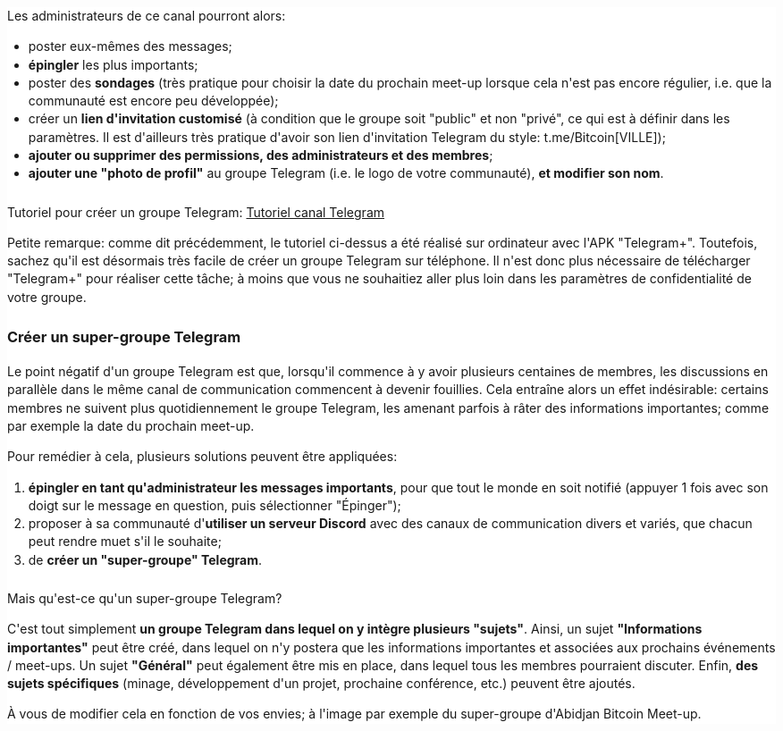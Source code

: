 Les administrateurs de ce canal pourront alors:
- poster eux-mêmes des messages;
- **épingler** les plus importants;
- poster des **sondages** (très pratique pour choisir la date du prochain meet-up lorsque cela n'est pas encore régulier, i.e. que la communauté est encore peu développée);
- créer un **lien d'invitation customisé** (à condition que le groupe soit "public" et non "privé", ce qui est à définir dans les paramètres. Il est d'ailleurs très pratique d'avoir son lien d'invitation Telegram du style: t.me/Bitcoin[VILLE]);
- **ajouter ou supprimer des permissions, des administrateurs et des membres**;
- **ajouter une "photo de profil"** au groupe Telegram (i.e. le logo de votre communauté), **et modifier son nom**.
###
Tutoriel pour créer un groupe Telegram:
[Tutoriel canal Telegram](https://www.youtube.com/watch?v=u1BuxEsmFuA&list=PLVkpvudLgb2mwT8VP-S6FCCZJ8BpbQfmt&index=5)

Petite remarque: comme dit précédemment, le tutoriel ci-dessus a été réalisé sur ordinateur avec l'APK "Telegram+". Toutefois, sachez qu'il est désormais très facile de créer un groupe Telegram sur téléphone.
Il n'est donc plus nécessaire de télécharger "Telegram+" pour réaliser cette tâche; à moins que vous ne souhaitiez aller plus loin dans les paramètres de confidentialité de votre groupe.

### Créer un super-groupe Telegram

Le point négatif d'un groupe Telegram est que, lorsqu'il commence à y avoir plusieurs centaines de membres, les discussions en parallèle dans le même canal de communication commencent à devenir fouillies. Cela entraîne alors un effet indésirable: certains membres ne suivent plus quotidiennement le groupe Telegram, les amenant parfois à râter des informations importantes; comme par exemple la date du prochain meet-up.

Pour remédier à cela, plusieurs solutions peuvent être appliquées:
1. **épingler en tant qu'administrateur les messages importants**, pour que tout le monde en soit notifié (appuyer 1 fois avec son doigt sur le message en question, puis sélectionner "Épinger");
2. proposer à sa communauté d'**utiliser un serveur Discord** avec des canaux de communication divers et variés, que chacun peut rendre muet s'il le souhaite;
3. de **créer un "super-groupe" Telegram**.
### 
Mais qu'est-ce qu'un super-groupe Telegram?

C'est tout simplement **un groupe Telegram dans lequel on y intègre plusieurs "sujets"**. Ainsi, un sujet **"Informations importantes"** peut être créé, dans lequel on n'y postera que les informations importantes et associées aux prochains événements / meet-ups.
Un sujet **"Général"** peut également être mis en place, dans lequel tous les membres pourraient discuter.
Enfin, **des sujets spécifiques** (minage, développement d'un projet, prochaine conférence, etc.) peuvent être ajoutés.

À vous de modifier cela en fonction de vos envies; à l'image par exemple du super-groupe d'Abidjan Bitcoin Meet-up.